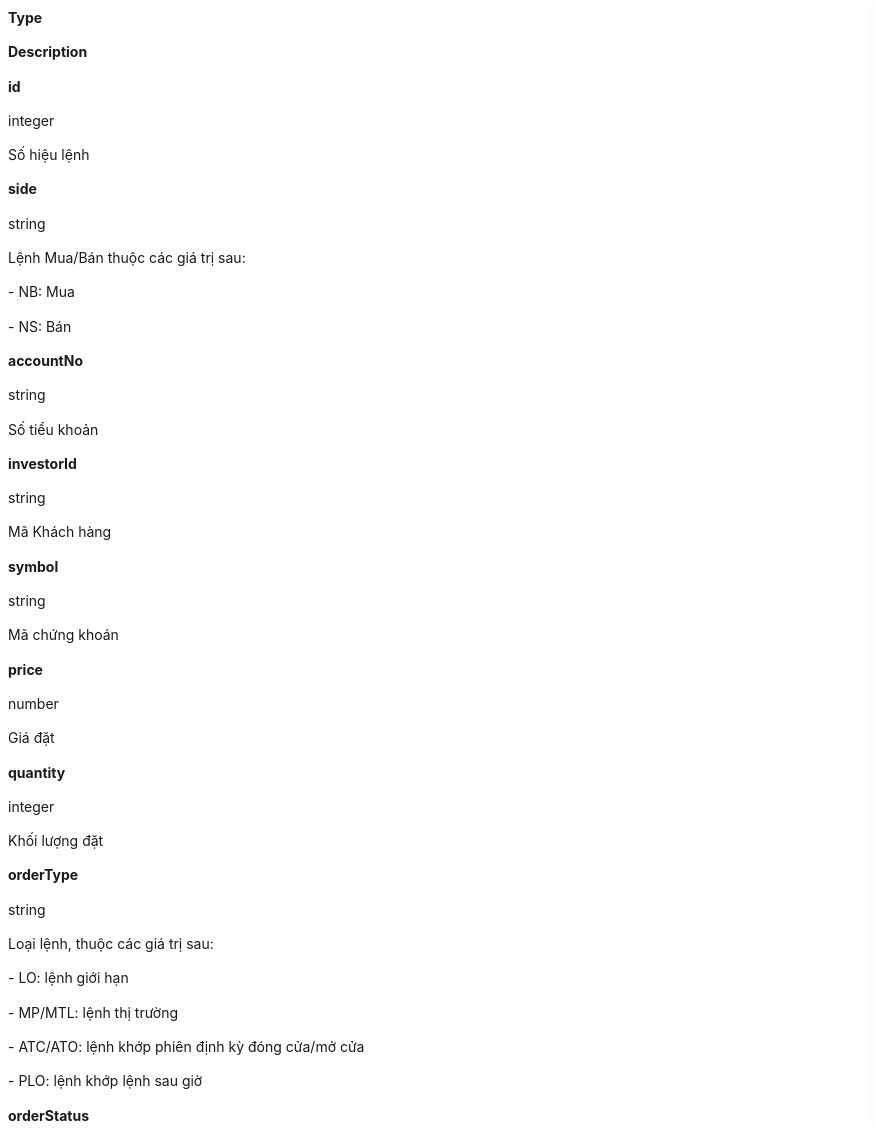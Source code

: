 **Type**

**Description**

**id**

integer

Số hiệu lệnh

**side**

string

Lệnh Mua/Bán thuộc các giá trị sau:

\- NB: Mua

\- NS: Bán

**accountNo**

string

Số tiểu khoản

**investorId**

string

Mã Khách hàng

**symbol**

string

Mã chứng khoán

**price**

number

Giá đặt

**quantity**

integer

Khối lượng đặt

**orderType**

string

Loại lệnh, thuộc các giá trị sau:

\- LO: lệnh giới hạn

\- MP/MTL: lệnh thị trường

\- ATC/ATO: lệnh khớp phiên định kỳ đóng cửa/mở cửa

\- PLO: lệnh khớp lệnh sau giờ

**orderStatus**
